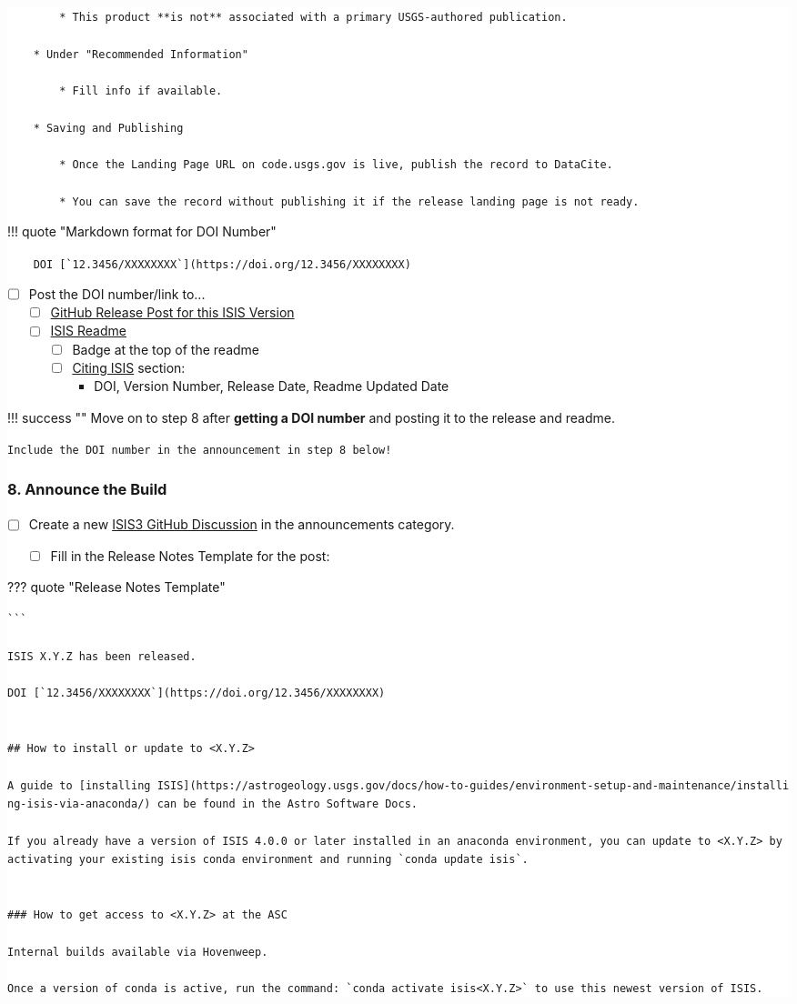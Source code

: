             * This product **is not** associated with a primary USGS-authored publication.

        * Under "Recommended Information"

            * Fill info if available.
        
        * Saving and Publishing

            * Once the Landing Page URL on code.usgs.gov is live, publish the record to DataCite.

            * You can save the record without publishing it if the release landing page is not ready. 

!!! quote "Markdown format for DOI Number"

        DOI [`12.3456/XXXXXXXX`](https://doi.org/12.3456/XXXXXXXX)

- [ ] Post the DOI number/link to...  
    - [ ] [GitHub Release Post for this ISIS Version](https://github.com/DOI-USGS/ISIS3/releases)
    - [ ] [ISIS Readme](https://github.com/DOI-USGS/ISIS3/blob/dev/README.md)
        - [ ] Badge at the top of the readme
        - [ ] [Citing ISIS](https://github.com/DOI-USGS/ISIS3/blob/dev/README.md#citing-isis) section:
            - DOI, Version Number, Release Date, Readme Updated Date

!!! success ""
    Move on to step 8 after **getting a DOI number** and posting it to the release and readme.
    
    Include the DOI number in the announcement in step 8 below!

### 8. **Announce the Build** 

- [ ] Create a new [ISIS3 GitHub Discussion](https://github.com/DOI-USGS/ISIS3/discussions/categories/announcements)
    in the announcements category.

    - [ ] Fill in the Release Notes Template for the post: 

??? quote "Release Notes Template"

    ``` 

    ISIS X.Y.Z has been released.

    DOI [`12.3456/XXXXXXXX`](https://doi.org/12.3456/XXXXXXXX)


    ## How to install or update to <X.Y.Z> 

    A guide to [installing ISIS](https://astrogeology.usgs.gov/docs/how-to-guides/environment-setup-and-maintenance/installing-isis-via-anaconda/) can be found in the Astro Software Docs.

    If you already have a version of ISIS 4.0.0 or later installed in an anaconda environment, you can update to <X.Y.Z> by activating your existing isis conda environment and running `conda update isis`. 


    ### How to get access to <X.Y.Z> at the ASC 

    Internal builds available via Hovenweep.

    Once a version of conda is active, run the command: `conda activate isis<X.Y.Z>` to use this newest version of ISIS. 
